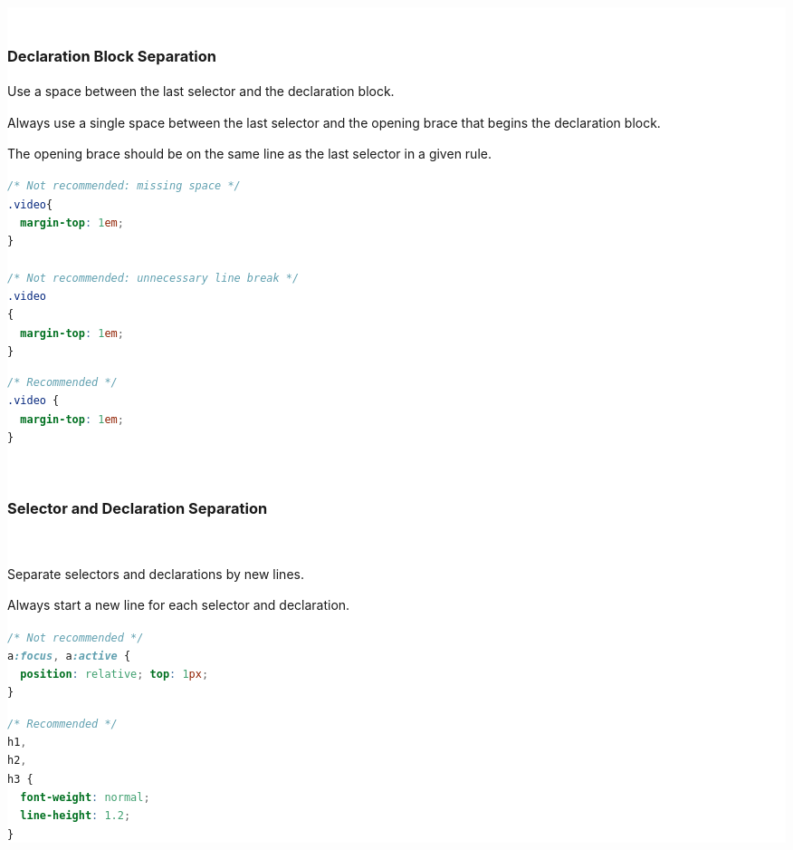 <br/>

### Declaration Block Separation

Use a space between the last selector and the declaration block.

Always use a single space between the last selector and the opening brace that begins the declaration block.

The opening brace should be on the same line as the last selector in a given rule.

```css
/* Not recommended: missing space */
.video{
  margin-top: 1em;
}

/* Not recommended: unnecessary line break */
.video
{
  margin-top: 1em;
}
```

```css
/* Recommended */
.video {
  margin-top: 1em;
}
```

<br/>

### Selector and Declaration Separation

<br/>

Separate selectors and declarations by new lines.

Always start a new line for each selector and declaration.

```css
/* Not recommended */
a:focus, a:active {
  position: relative; top: 1px;
}
```

```css
/* Recommended */
h1,
h2,
h3 {
  font-weight: normal;
  line-height: 1.2;
}
```
